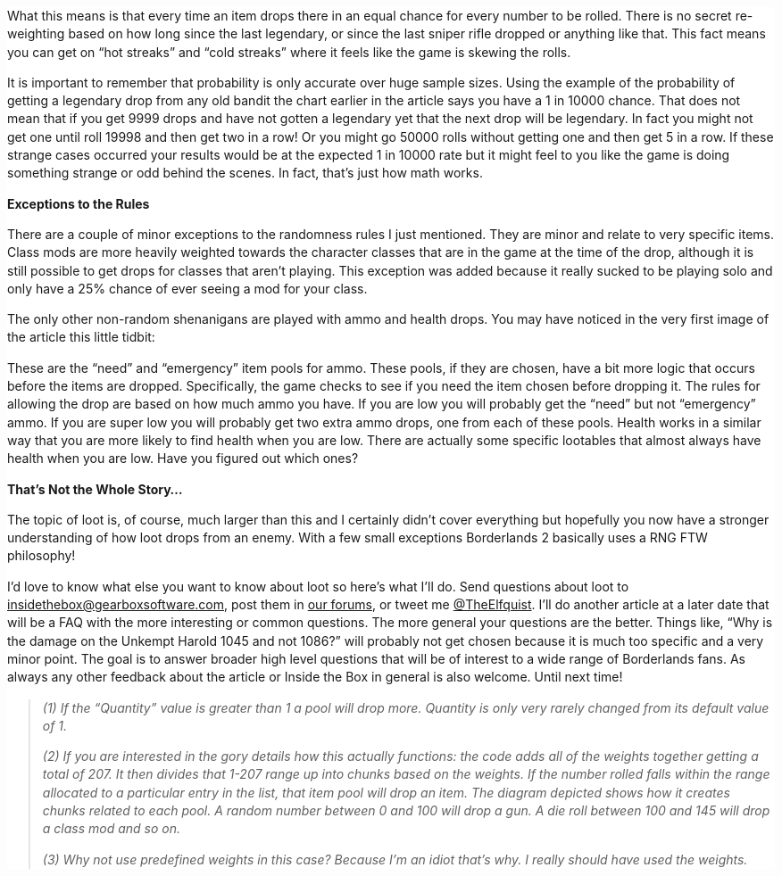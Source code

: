 What this means is that every time an item drops there in an equal chance for every number to be rolled. There is no secret re-weighting based on how long since the last legendary, or since the last sniper rifle dropped or anything like that. This fact means you can get on “hot streaks” and “cold streaks” where it feels like the game is skewing the rolls.

It is important to remember that probability is only accurate over huge sample sizes. Using the example of the probability of getting a legendary drop from any old bandit the chart earlier in the article says you have a 1 in 10000 chance. That does not mean that if you get 9999 drops and have not gotten a legendary yet that the next drop will be legendary. In fact you might not get one until roll 19998 and then get two in a row! Or you might go 50000 rolls without getting one and then get 5 in a row. If these strange cases occurred your results would be at the expected 1 in 10000 rate but it might feel to you like the game is doing something strange or odd behind the scenes. In fact, that’s just how math works.

**Exceptions to the Rules**

There are a couple of minor exceptions to the randomness rules I just mentioned. They are minor and relate to very specific items. Class mods are more heavily weighted towards the character classes that are in the game at the time of the drop, although it is still possible to get drops for classes that aren’t playing. This exception was added because it really sucked to be playing solo and only have a 25% chance of ever seeing a mod for your class.

The only other non-random shenanigans are played with ammo and health drops. You may have noticed in the very first image of the article this little tidbit:

[](https://www.gearboxsoftware.com/wp-content/uploads/2013/09/314e8699afde65f397088488935647d2a5150c4f.png)

These are the “need” and “emergency” item pools for ammo. These pools, if they are chosen, have a bit more logic that occurs before the items are dropped. Specifically, the game checks to see if you need the item chosen before dropping it. The rules for allowing the drop are based on how much ammo you have. If you are low you will probably get the “need” but not “emergency” ammo. If you are super low you will probably get two extra ammo drops, one from each of these pools. Health works in a similar way that you are more likely to find health when you are low. There are actually some specific lootables that almost always have health when you are low. Have you figured out which ones?

**That’s Not the Whole Story…**

The topic of loot is, of course, much larger than this and I certainly didn’t cover everything but hopefully you now have a stronger understanding of how loot drops from an enemy. With a few small exceptions Borderlands 2 basically uses a RNG FTW philosophy!

I’d love to know what else you want to know about loot so here’s what I’ll do. Send questions about loot to [insidethebox@gearboxsoftware.com](mailto:%20insidethebox@gearboxsoftware.com), post them in [our forums](https://www.gearboxsoftware.com/wp-content/uploads/2013/09/forums.gearboxsoftware.com), or tweet me [@TheElfquist](https://www.gearboxsoftware.com/wp-content/uploads/2013/09/TheElfquist). I’ll do another article at a later date that will be a FAQ with the more interesting or common questions. The more general your questions are the better. Things like, “Why is the damage on the Unkempt Harold 1045 and not 1086?” will probably not get chosen because it is much too specific and a very minor point. The goal is to answer broader high level questions that will be of interest to a wide range of Borderlands fans. As always any other feedback about the article or Inside the Box in general is also welcome. Until next time!

> _(1) If the “Quantity” value is greater than 1 a pool will drop more. Quantity is only very rarely changed from its default value of 1._
> 
> _(2) If you are interested in the gory details how this actually functions: the code adds all of the weights together getting a total of 207. It then divides that 1-207 range up into chunks based on the weights. If the number rolled falls within the range allocated to a particular entry in the list, that item pool will drop an item. The diagram depicted shows how it creates chunks related to each pool. A random number between 0 and 100 will drop a gun. A die roll between 100 and 145 will drop a class mod and so on._
> 
> _(3) Why not use predefined weights in this case? Because I’m an idiot that’s why. I really should have used the weights._
